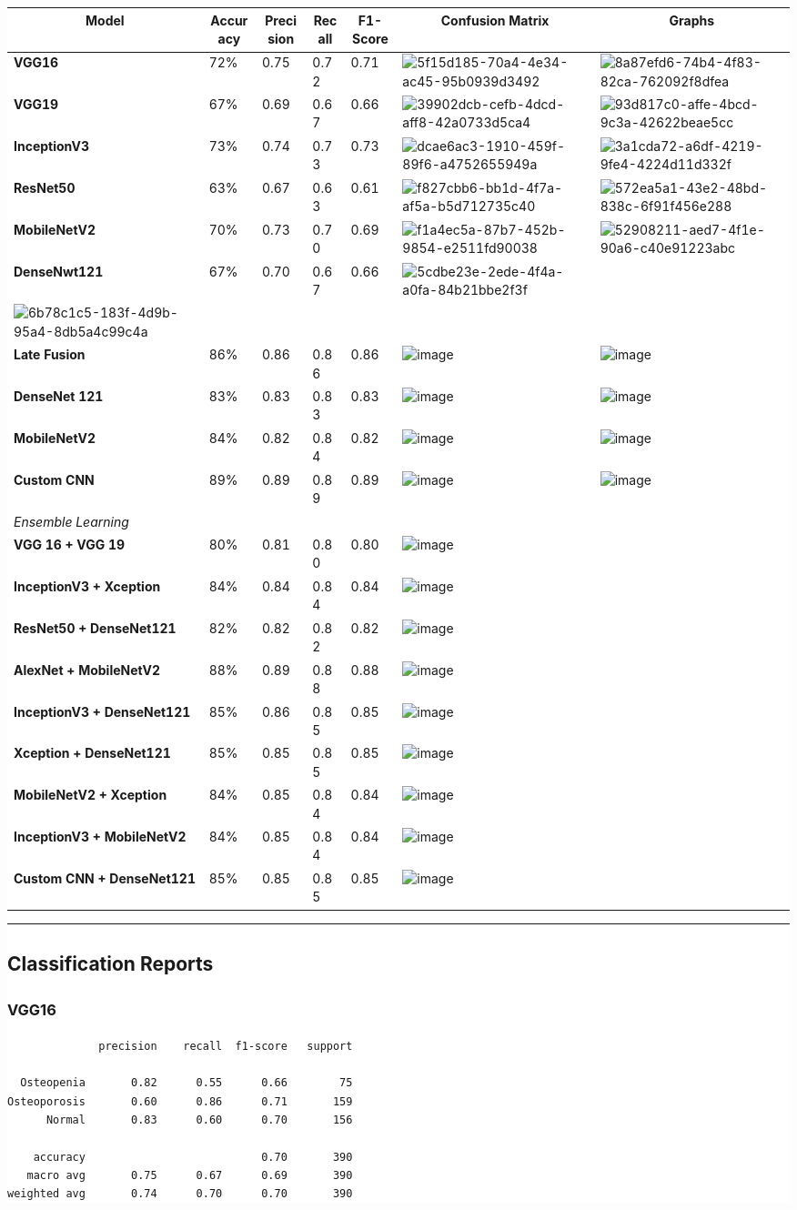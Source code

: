 







| Model       | Accuracy | Precision | Recall | F1-Score | Confusion Matrix | Graphs |
|------------|----------|------------|--------|----------|------------------|--------|
| **VGG16**  | 72%      | 0.75       | 0.72   | 0.71     | ![5f15d185-70a4-4e34-ac45-95b0939d3492](https://github.com/user-attachments/assets/4f808014-ab3d-4e37-9ea2-0b36220a999c) | ![8a87efd6-74b4-4f83-82ca-762092f8dfea](https://github.com/user-attachments/assets/a47708b3-65c8-4405-85f7-11e52428684e)
| **VGG19**  | 67%      | 0.69       | 0.67   | 0.66     | ![39902dcb-cefb-4dcd-aff8-42a0733d5ca4](https://github.com/user-attachments/assets/107c4901-9faa-4979-8c82-9808d9858191) | ![93d817c0-affe-4bcd-9c3a-42622beae5cc](https://github.com/user-attachments/assets/6a965aa0-fc88-4450-bf90-b1826c545eec) |
| **InceptionV3** | 73% | 0.74       | 0.73   | 0.73     | ![dcae6ac3-1910-459f-89f6-a4752655949a](https://github.com/user-attachments/assets/0d5b10ca-534a-4129-a6d1-4e2a61bf5c7f) | ![3a1cda72-a6df-4219-9fe4-4224d11d332f](https://github.com/user-attachments/assets/2905fbdb-d3da-419b-bf33-cde8358dd65b) |
| **ResNet50** | 63%   | 0.67       | 0.63   | 0.61     | ![f827cbb6-bb1d-4f7a-af5a-b5d712735c40](https://github.com/user-attachments/assets/53dc8890-7117-422b-857b-17229cd98ad7) | ![572ea5a1-43e2-48bd-838c-6f91f456e288](https://github.com/user-attachments/assets/cedb864b-5cc4-49db-b931-58acf8ae6162) |
| **MobileNetV2** | 70%   | 0.73       | 0.70   | 0.69     | ![f1a4ec5a-87b7-452b-9854-e2511fd90038](https://github.com/user-attachments/assets/770f8810-2690-4ef6-8c68-8e71582b4c44) | ![52908211-aed7-4f1e-90a6-c40e91223abc](https://github.com/user-attachments/assets/e2a045a7-c48f-4924-a836-7204ec79fc7b) |
| **DenseNwt121** | 67%    | 0.70       | 0.67   | 0.66     | ![5cdbe23e-2ede-4f4a-a0fa-84b21bbe2f3f](https://github.com/user-attachments/assets/6943ad3d-1610-444f-bf4c-0eee14821a09)
| ![6b78c1c5-183f-4d9b-95a4-8db5a4c99c4a](https://github.com/user-attachments/assets/9d2811db-766b-46ec-a578-8f09707f2345) |
|**Late Fusion**|86%|0.86|0.86|0.86|![image](https://github.com/user-attachments/assets/aaadb325-1663-423e-afce-b522d48e88c5)|![image](https://github.com/user-attachments/assets/3ef2e6ce-d88f-47e4-99ef-b9fcf31d528d)|
|**DenseNet 121**|83%|0.83|0.83|0.83|![image](https://github.com/user-attachments/assets/c092727a-2f21-441c-ae98-c0c04349a9aa)|![image](https://github.com/user-attachments/assets/ea0f040c-18db-493a-8bfb-ab028610d744)|
| **MobileNetV2** | 84% | 0.82 | 0.84 | 0.82 | ![image](https://github.com/user-attachments/assets/c7c04cfe-5f43-4d88-9806-7d32f4c4103c) | ![image](https://github.com/user-attachments/assets/6ef85407-5f80-45f7-aba7-c5fe5af90d25)| 
| **Custom CNN** | 89% | 0.89       | 0.89   | 0.89     | ![image](https://github.com/user-attachments/assets/962d3275-17d7-4c9e-86ec-fdf57c72f504) | ![image](https://github.com/user-attachments/assets/1c5899e5-3d42-4aa9-84b3-7d4fedfd570c) |
|*Ensemble Learning*|||||||
|**VGG 16 + VGG 19**|80%|0.81|0.80|0.80|![image](https://github.com/user-attachments/assets/ab18b32f-fef4-43c9-a0c5-719a1d9ee694)||
|**InceptionV3 + Xception**|84%|0.84|0.84|0.84|![image](https://github.com/user-attachments/assets/0a26ff86-a516-45a9-943b-f4c0ddc231cd)||
|**ResNet50 + DenseNet121**|82%|0.82|0.82|0.82|![image](https://github.com/user-attachments/assets/178e1015-a7ed-42f2-809e-e156b15bd54c)||
|**AlexNet + MobileNetV2**|88%|0.89|0.88|0.88|![image](https://github.com/user-attachments/assets/e435e629-8865-42ee-8015-f57f48987816)||
|**InceptionV3 + DenseNet121**|85%|0.86|0.85|0.85|![image](https://github.com/user-attachments/assets/eb79d438-2aef-43a0-aaf5-011b71020002)||
|**Xception + DenseNet121**|85%|0.85|0.85|0.85|![image](https://github.com/user-attachments/assets/7214f53f-68d1-41cc-9571-3f5a1d574cfc)||
|**MobileNetV2 + Xception**|84%|0.85|0.84|0.84|![image](https://github.com/user-attachments/assets/03b94b8f-e297-450d-98f1-ec4374ae9912)||
|**InceptionV3 + MobileNetV2**|84%|0.85|0.84|0.84|![image](https://github.com/user-attachments/assets/270ef149-61f9-415d-8652-c3d0969531ed)||
|**Custom CNN + DenseNet121**|85%|0.85|0.85|0.85|![image](https://github.com/user-attachments/assets/f2dd1ff9-1a2e-49f1-8567-e5333f7c15af)||
---
## Classification Reports
### **VGG16**
```
              precision    recall  f1-score   support

  Osteopenia       0.82      0.55      0.66        75
Osteoporosis       0.60      0.86      0.71       159
      Normal       0.83      0.60      0.70       156

    accuracy                           0.70       390
   macro avg       0.75      0.67      0.69       390
weighted avg       0.74      0.70      0.70       390
```
